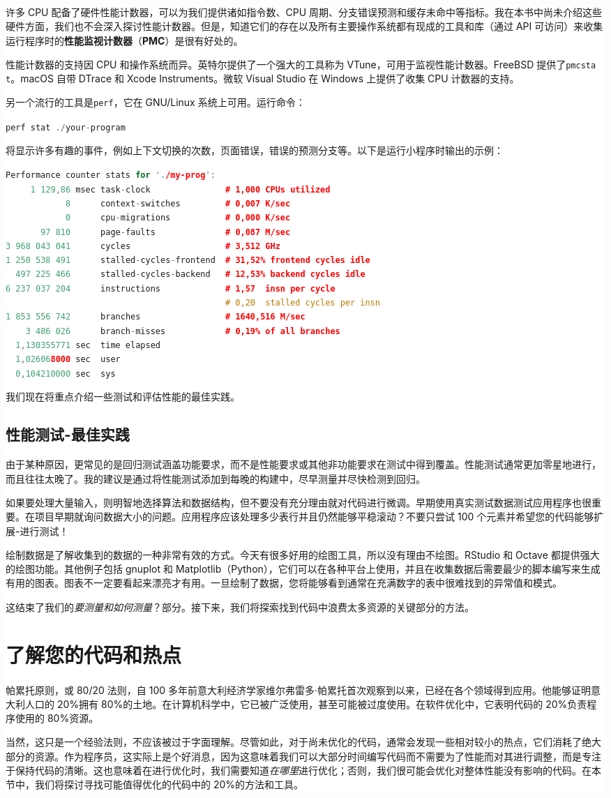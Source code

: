 许多 CPU 配备了硬件性能计数器，可以为我们提供诸如指令数、CPU 周期、分支错误预测和缓存未命中等指标。我在本书中尚未介绍这些硬件方面，我们也不会深入探讨性能计数器。但是，知道它们的存在以及所有主要操作系统都有现成的工具和库（通过 API 可访问）来收集运行程序时的**性能监视计数器**（**PMC**）是很有好处的。

性能计数器的支持因 CPU 和操作系统而异。英特尔提供了一个强大的工具称为 VTune，可用于监视性能计数器。FreeBSD 提供了`pmcstat`。macOS 自带 DTrace 和 Xcode Instruments。微软 Visual Studio 在 Windows 上提供了收集 CPU 计数器的支持。

另一个流行的工具是`perf`，它在 GNU/Linux 系统上可用。运行命令：

```cpp
perf stat ./your-program 
```

将显示许多有趣的事件，例如上下文切换的次数，页面错误，错误的预测分支等。以下是运行小程序时输出的示例：

```cpp
Performance counter stats for './my-prog':
     1 129,86 msec task-clock               # 1,000 CPUs utilized          
            8      context-switches         # 0,007 K/sec                  
            0      cpu-migrations           # 0,000 K/sec                  
       97 810      page-faults              # 0,087 M/sec                  
3 968 043 041      cycles                   # 3,512 GHz                    
1 250 538 491      stalled-cycles-frontend  # 31,52% frontend cycles idle
  497 225 466      stalled-cycles-backend   # 12,53% backend cycles idle    
6 237 037 204      instructions             # 1,57  insn per cycle         
                                            # 0,20  stalled cycles per insn
1 853 556 742      branches                 # 1640,516 M/sec                  
    3 486 026      branch-misses            # 0,19% of all branches        
  1,130355771 sec  time elapsed
  1,026068000 sec  user
  0,104210000 sec  sys 
```

我们现在将重点介绍一些测试和评估性能的最佳实践。

## 性能测试-最佳实践

由于某种原因，更常见的是回归测试涵盖功能要求，而不是性能要求或其他非功能要求在测试中得到覆盖。性能测试通常更加零星地进行，而且往往太晚了。我的建议是通过将性能测试添加到每晚的构建中，尽早测量并尽快检测到回归。

如果要处理大量输入，则明智地选择算法和数据结构，但不要没有充分理由就对代码进行微调。早期使用真实测试数据测试应用程序也很重要。在项目早期就询问数据大小的问题。应用程序应该处理多少表行并且仍然能够平稳滚动？不要只尝试 100 个元素并希望您的代码能够扩展-进行测试！

绘制数据是了解收集到的数据的一种非常有效的方式。今天有很多好用的绘图工具，所以没有理由不绘图。RStudio 和 Octave 都提供强大的绘图功能。其他例子包括 gnuplot 和 Matplotlib（Python），它们可以在各种平台上使用，并且在收集数据后需要最少的脚本编写来生成有用的图表。图表不一定要看起来漂亮才有用。一旦绘制了数据，您将能够看到通常在充满数字的表中很难找到的异常值和模式。

这结束了我们的*要测量和如何测量*？部分。接下来，我们将探索找到代码中浪费太多资源的关键部分的方法。

# 了解您的代码和热点

帕累托原则，或 80/20 法则，自 100 多年前意大利经济学家维尔弗雷多·帕累托首次观察到以来，已经在各个领域得到应用。他能够证明意大利人口的 20%拥有 80%的土地。在计算机科学中，它已被广泛使用，甚至可能被过度使用。在软件优化中，它表明代码的 20%负责程序使用的 80%资源。

当然，这只是一个经验法则，不应该被过于字面理解。尽管如此，对于尚未优化的代码，通常会发现一些相对较小的热点，它们消耗了绝大部分的资源。作为程序员，这实际上是个好消息，因为这意味着我们可以大部分时间编写代码而不需要为了性能而对其进行调整，而是专注于保持代码的清晰。这也意味着在进行优化时，我们需要知道*在哪里*进行优化；否则，我们很可能会优化对整体性能没有影响的代码。在本节中，我们将探讨寻找可能值得优化的代码中的 20%的方法和工具。
